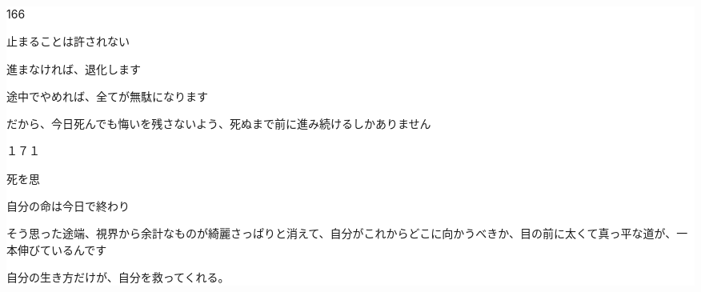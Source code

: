   

166

止まることは許されない

進まなければ、退化します

途中でやめれば、全てが無駄になります

だから、今日死んでも悔いを残さないよう、死ぬまで前に進み続けるしかありません

  

  

１７１

死を思

自分の命は今日で終わり

そう思った途端、視界から余計なものが綺麗さっぱりと消えて、自分がこれからどこに向かうべきか、目の前に太くて真っ平な道が、一本伸びているんです

  

  

  

  

自分の生き方だけが、自分を救ってくれる。